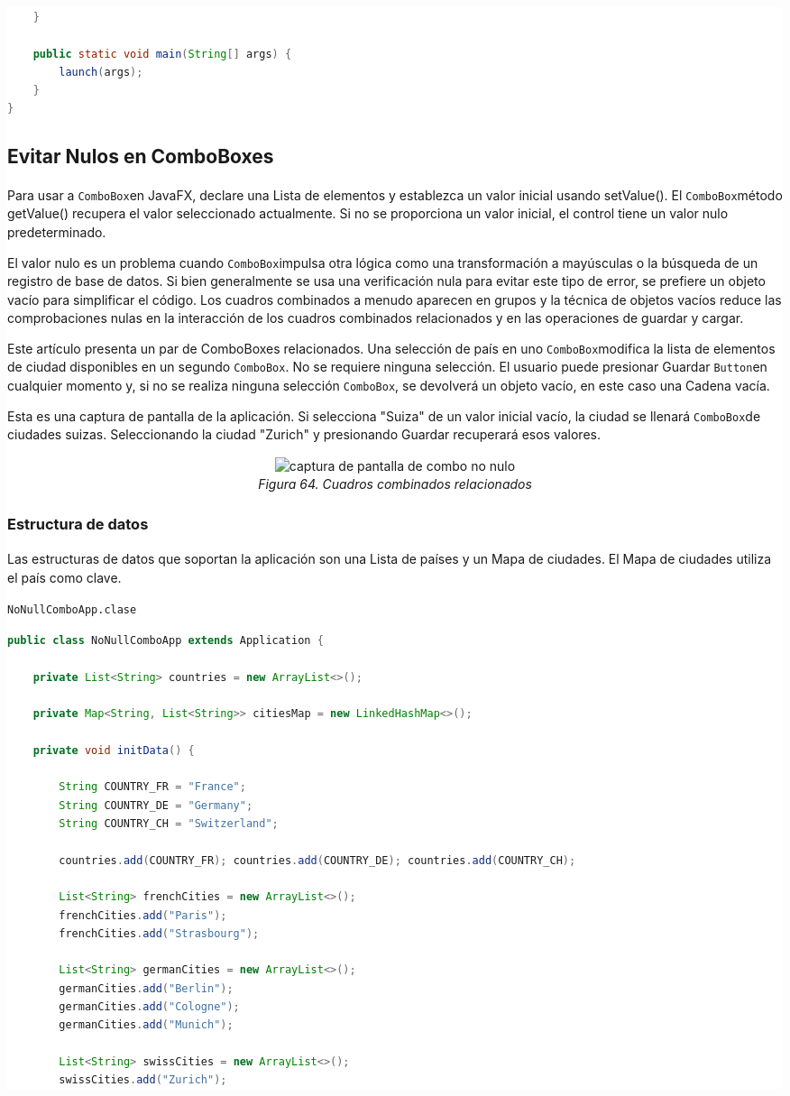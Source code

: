 ```java
    }

    public static void main(String[] args) {
        launch(args);
    }
}
```

## Evitar Nulos en ComboBoxes

Para usar a `ComboBox`en JavaFX, declare una Lista de elementos y establezca un valor inicial usando setValue(). El `ComboBox`método getValue() recupera el valor seleccionado actualmente. Si no se proporciona un valor inicial, el control tiene un valor nulo predeterminado.

El valor nulo es un problema cuando `ComboBox`impulsa otra lógica como una transformación a mayúsculas o la búsqueda de un registro de base de datos. Si bien generalmente se usa una verificación nula para evitar este tipo de error, se prefiere un objeto vacío para simplificar el código. Los cuadros combinados a menudo aparecen en grupos y la técnica de objetos vacíos reduce las comprobaciones nulas en la interacción de los cuadros combinados relacionados y en las operaciones de guardar y cargar.

Este artículo presenta un par de ComboBoxes relacionados. Una selección de país en uno `ComboBox`modifica la lista de elementos de ciudad disponibles en un segundo `ComboBox`. No se requiere ninguna selección. El usuario puede presionar Guardar `Button`en cualquier momento y, si no se realiza ninguna selección `ComboBox`, se devolverá un objeto vacío, en este caso una Cadena vacía.

Esta es una captura de pantalla de la aplicación. Si selecciona "Suiza" de un valor inicial vacío, la ciudad se llenará `ComboBox`de ciudades suizas. Seleccionando la ciudad "Zurich" y presionando Guardar recuperará esos valores.

<div style="text-align:center;"> <img src="../../img/ud10/nonullcombo_screenshot.png" alt="captura de pantalla de combo no nulo" style="max-width: 40%;" /><br /><i>Figura 64. Cuadros combinados relacionados</i></div>

### Estructura de datos

Las estructuras de datos que soportan la aplicación son una Lista de países y un Mapa de ciudades. El Mapa de ciudades utiliza el país como clave.

    NoNullComboApp.clase        

```java
public class NoNullComboApp extends Application {

    private List<String> countries = new ArrayList<>();

    private Map<String, List<String>> citiesMap = new LinkedHashMap<>();

    private void initData() {

        String COUNTRY_FR = "France";
        String COUNTRY_DE = "Germany";
        String COUNTRY_CH = "Switzerland";

        countries.add(COUNTRY_FR); countries.add(COUNTRY_DE); countries.add(COUNTRY_CH);

        List<String> frenchCities = new ArrayList<>();
        frenchCities.add("Paris");
        frenchCities.add("Strasbourg");

        List<String> germanCities = new ArrayList<>();
        germanCities.add("Berlin");
        germanCities.add("Cologne");
        germanCities.add("Munich");

        List<String> swissCities = new ArrayList<>();
        swissCities.add("Zurich");
```